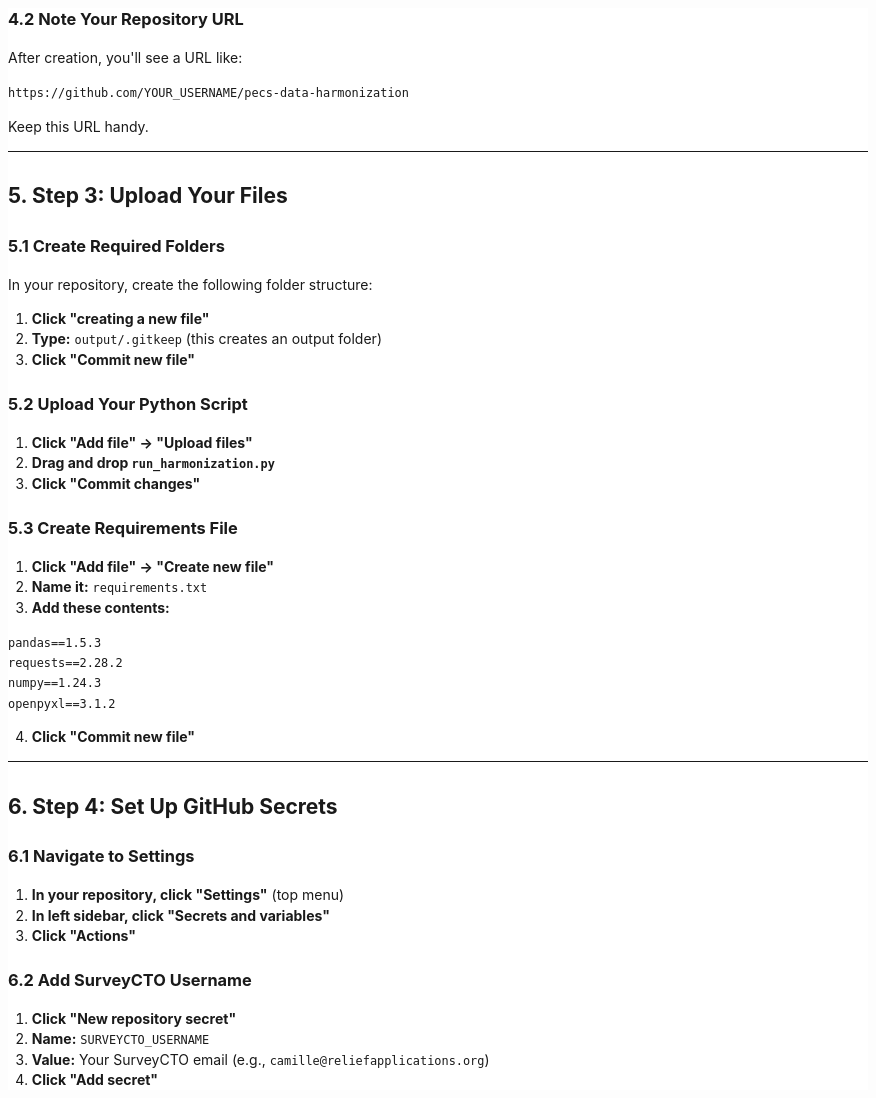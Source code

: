 ### 4.2 Note Your Repository URL

After creation, you'll see a URL like:
```
https://github.com/YOUR_USERNAME/pecs-data-harmonization
```
Keep this URL handy.

---

## 5. Step 3: Upload Your Files

### 5.1 Create Required Folders

In your repository, create the following folder structure:

1. **Click "creating a new file"**
2. **Type:** `output/.gitkeep` (this creates an output folder)
3. **Click "Commit new file"**

### 5.2 Upload Your Python Script

1. **Click "Add file" → "Upload files"**
2. **Drag and drop `run_harmonization.py`**
3. **Click "Commit changes"**

### 5.3 Create Requirements File

1. **Click "Add file" → "Create new file"**
2. **Name it:** `requirements.txt`
3. **Add these contents:**
```
pandas==1.5.3
requests==2.28.2
numpy==1.24.3
openpyxl==3.1.2
```
4. **Click "Commit new file"**

---

## 6. Step 4: Set Up GitHub Secrets

### 6.1 Navigate to Settings

1. **In your repository, click "Settings"** (top menu)
2. **In left sidebar, click "Secrets and variables"**
3. **Click "Actions"**

### 6.2 Add SurveyCTO Username

1. **Click "New repository secret"**
2. **Name:** `SURVEYCTO_USERNAME`
3. **Value:** Your SurveyCTO email (e.g., `camille@reliefapplications.org`)
4. **Click "Add secret"**
